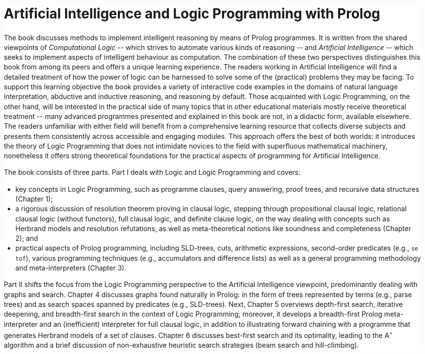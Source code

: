 # Artificial Intelligence and Logic Programming with Prolog #

The book discusses methods to implement intelligent reasoning by means of
Prolog programmes.
It is written from the shared viewpoints of *Computational Logic* -- which
strives to automate various kinds of reasoning -- and
*Artificial Intelligence* -- which seeks to implement aspects of intelligent
behaviour as computation.
The combination of these two perspectives distinguishes this book from among
its peers and offers a unique learning experience.
The readers working in Artificial Intelligence will find a detailed treatment of
how the power of logic can be harnessed to solve some of the (practical)
problems they may be facing.
To support this learning objective the book provides a variety of interactive
code examples in the domains of natural language interpretation,
abductive and inductive reasoning, and reasoning by default.
Those acquainted with Logic Programming, on the other hand, will be interested
in the practical side of many topics that in other educational materials
mostly receive theoretical treatment -- many advanced programmes presented and
explained in this book are not, in a didactic form, available elsewhere.
The readers unfamiliar with either field will benefit from a comprehensive
learning resource that collects diverse subjects and presents them consistently
across accessible and engaging modules.
This approach offers the best of both worlds: it introduces the theory of
Logic Programming that does not intimidate novices to the field with superfluous
mathematical machinery, nonetheless it offers strong theoretical foundations
for the practical aspects of programming for Artificial Intelligence.

The book consists of three parts.
Part I deals with Logic and Logic Programming and covers:

* key concepts in Logic Programming, such as programme clauses,
  query answering, proof trees, and recursive data structures (Chapter 1);
* a rigorous discussion of resolution theorem proving in clausal logic,
  stepping through propositional clausal logic, relational clausal logic
  (without functors), full clausal logic, and definite clause logic,
  on the way dealing with concepts such as Herbrand models and resolution
  refutations, as well as meta-theoretical notions like soundness and
  completeness (Chapter 2); and
* practical aspects of Prolog programming, including SLD-trees, cuts,
  arithmetic expressions, second-order predicates (e.g., `setof`),
  various programming techniques (e.g., accumulators and difference lists)
  as well as a general programming methodology and meta-interpreters
  (Chapter 3).

Part II shifts the focus from the Logic Programming perspective to the
Artificial Intelligence viewpoint, predominantly dealing with graphs and
search.
Chapter 4 discusses graphs found naturally in Prolog: in the form of trees
represented by terms (e.g., parse trees) and as search spaces spanned by
predicates (e.g., SLD-trees).
Next, Chapter 5 overviews depth-first search, iterative deepening, and
breadth-first search in the context of Logic Programming;
moreover, it develops a breadth-first Prolog meta-interpreter and an
(inefficient) interpreter for full clausal logic, in addition to illustrating
forward chaining with a programme that generates Herbrand models of a set of
clauses.
Chapter 6 discusses best-first search and its optimality, leading to
the A$^\star$ algorithm and a brief discussion of non-exhaustive heuristic
search strategies (beam search and hill-climbing).
